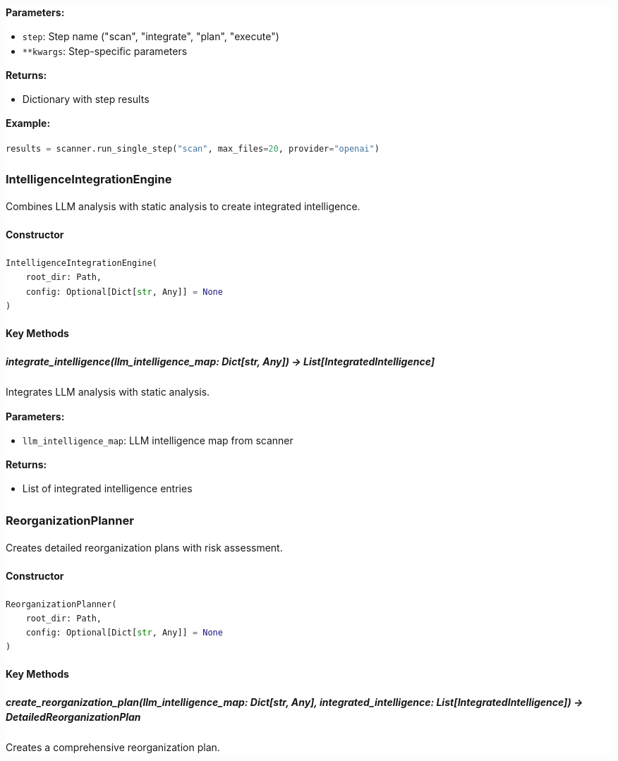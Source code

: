 **Parameters:**
- `step`: Step name ("scan", "integrate", "plan", "execute")
- `**kwargs`: Step-specific parameters

**Returns:**
- Dictionary with step results

**Example:**
```python
results = scanner.run_single_step("scan", max_files=20, provider="openai")
```

### IntelligenceIntegrationEngine

Combines LLM analysis with static analysis to create integrated intelligence.

#### Constructor
```python
IntelligenceIntegrationEngine(
    root_dir: Path,
    config: Optional[Dict[str, Any]] = None
)
```

#### Key Methods

##### integrate_intelligence(llm_intelligence_map: Dict[str, Any]) -> List[IntegratedIntelligence]
Integrates LLM analysis with static analysis.

**Parameters:**
- `llm_intelligence_map`: LLM intelligence map from scanner

**Returns:**
- List of integrated intelligence entries

### ReorganizationPlanner

Creates detailed reorganization plans with risk assessment.

#### Constructor
```python
ReorganizationPlanner(
    root_dir: Path,
    config: Optional[Dict[str, Any]] = None
)
```

#### Key Methods

##### create_reorganization_plan(llm_intelligence_map: Dict[str, Any], integrated_intelligence: List[IntegratedIntelligence]) -> DetailedReorganizationPlan
Creates a comprehensive reorganization plan.
